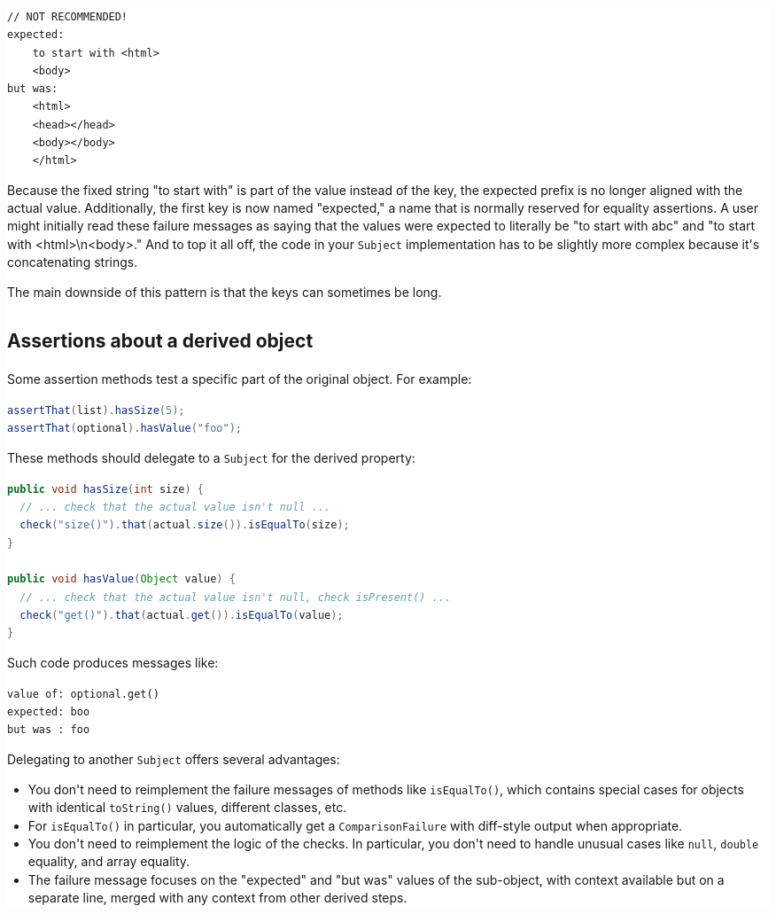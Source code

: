 ```none
// NOT RECOMMENDED!
expected:
    to start with <html>
    <body>
but was:
    <html>
    <head></head>
    <body></body>
    </html>
```

Because the fixed string "to start with" is part of the value instead of the
key, the expected prefix is no longer aligned with the actual value.
Additionally, the first key is now named "expected," a name that is normally
reserved for equality assertions. A user might initially read these failure
messages as saying that the values were expected to literally be "to start with
abc" and "to start with &lt;html&gt;\n&lt;body&gt;." And to top it all off, the
code in your `Subject` implementation has to be slightly more complex because
it's concatenating strings.

The main downside of this pattern is that the keys can sometimes be long.

## Assertions about a derived object

Some assertion methods test a specific part of the original object. For example:

```java
assertThat(list).hasSize(5);
assertThat(optional).hasValue("foo");
```

These methods should delegate to a `Subject` for the derived property:

```java
public void hasSize(int size) {
  // ... check that the actual value isn't null ...
  check("size()").that(actual.size()).isEqualTo(size);
}

public void hasValue(Object value) {
  // ... check that the actual value isn't null, check isPresent() ...
  check("get()").that(actual.get()).isEqualTo(value);
}
```

Such code produces messages like:

```none
value of: optional.get()
expected: boo
but was : foo
```

Delegating to another `Subject` offers several advantages:

-   You don't need to reimplement the failure messages of methods like
    `isEqualTo()`, which contains special cases for objects with identical
    `toString()` values, different classes, etc.
-   For `isEqualTo()` in particular, you automatically get a `ComparisonFailure`
    with diff-style output when appropriate.
-   You don't need to reimplement the logic of the checks. In particular, you
    don't need to handle unusual cases like `null`, `double` equality, and array
    equality.
-   The failure message focuses on the "expected" and "but was" values of the
    sub-object, with context available but on a separate line, merged with any
    context from other derived steps.
